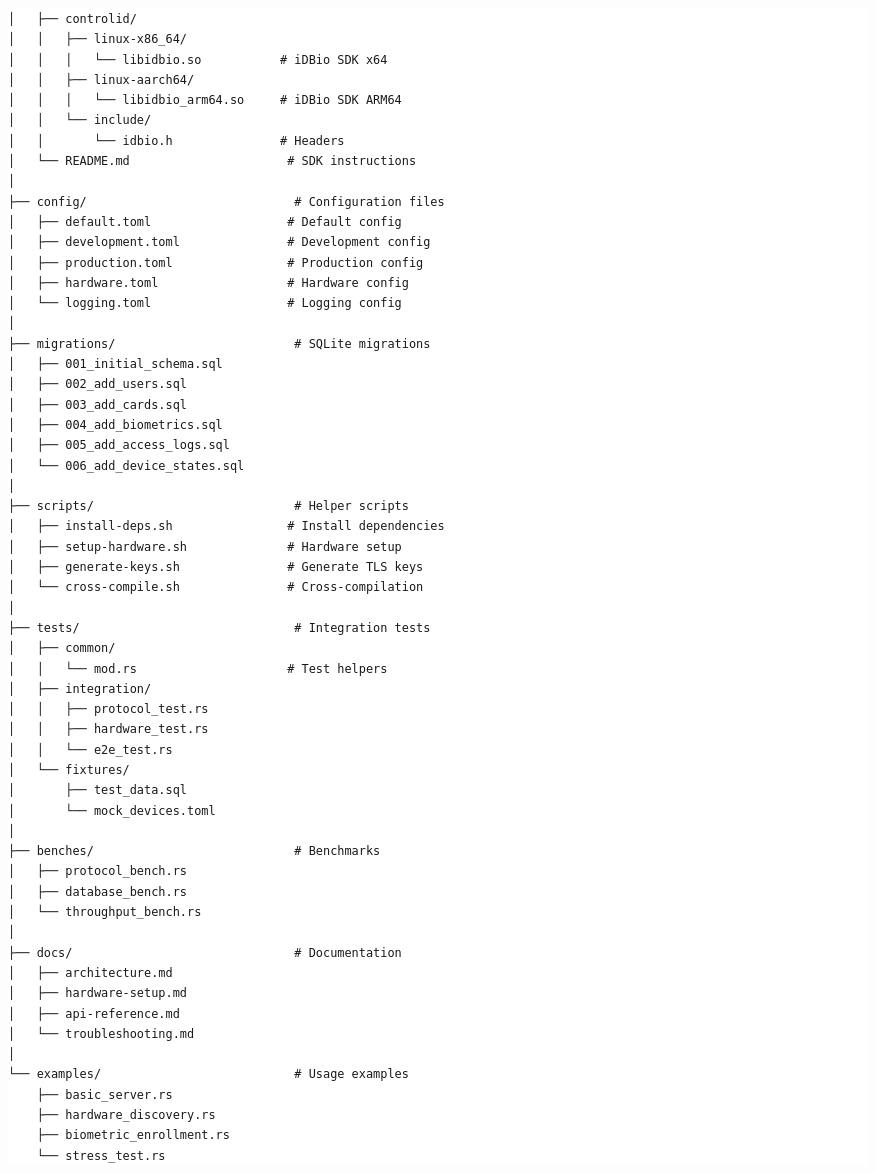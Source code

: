 ```
│   ├── controlid/
│   │   ├── linux-x86_64/
│   │   │   └── libidbio.so           # iDBio SDK x64
│   │   ├── linux-aarch64/
│   │   │   └── libidbio_arm64.so     # iDBio SDK ARM64
│   │   └── include/
│   │       └── idbio.h               # Headers
│   └── README.md                      # SDK instructions
│
├── config/                             # Configuration files
│   ├── default.toml                   # Default config
│   ├── development.toml               # Development config
│   ├── production.toml                # Production config
│   ├── hardware.toml                  # Hardware config
│   └── logging.toml                   # Logging config
│
├── migrations/                         # SQLite migrations
│   ├── 001_initial_schema.sql
│   ├── 002_add_users.sql
│   ├── 003_add_cards.sql
│   ├── 004_add_biometrics.sql
│   ├── 005_add_access_logs.sql
│   └── 006_add_device_states.sql
│
├── scripts/                            # Helper scripts
│   ├── install-deps.sh                # Install dependencies
│   ├── setup-hardware.sh              # Hardware setup
│   ├── generate-keys.sh               # Generate TLS keys
│   └── cross-compile.sh               # Cross-compilation
│
├── tests/                              # Integration tests
│   ├── common/
│   │   └── mod.rs                     # Test helpers
│   ├── integration/
│   │   ├── protocol_test.rs
│   │   ├── hardware_test.rs
│   │   └── e2e_test.rs
│   └── fixtures/
│       ├── test_data.sql
│       └── mock_devices.toml
│
├── benches/                            # Benchmarks
│   ├── protocol_bench.rs
│   ├── database_bench.rs
│   └── throughput_bench.rs
│
├── docs/                               # Documentation
│   ├── architecture.md
│   ├── hardware-setup.md
│   ├── api-reference.md
│   └── troubleshooting.md
│
└── examples/                           # Usage examples
    ├── basic_server.rs
    ├── hardware_discovery.rs
    ├── biometric_enrollment.rs
    └── stress_test.rs
```
